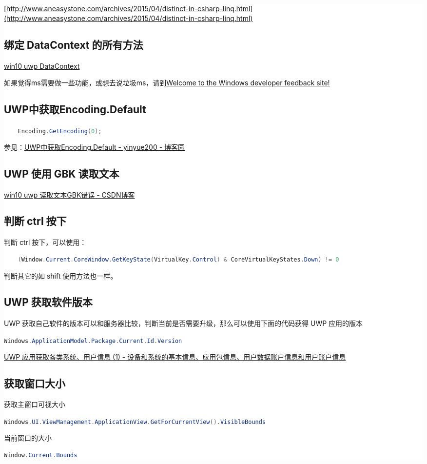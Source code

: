 [http://www.aneasystone.com/archives/2015/04/distinct-in-csharp-linq.html](http://www.aneasystone.com/archives/2015/04/distinct-in-csharp-linq.html)

## 绑定 DataContext 的所有方法

[win10 uwp DataContext](./win10-uwp-DataContext.html)

如果觉得ms需要做一些功能，或想去说垃圾ms，请到[Welcome to the Windows developer feedback site!](https://wpdev.uservoice.com/)

## UWP中获取Encoding.Default

```csharp
    Encoding.GetEncoding(0);
```

参见：[UWP中获取Encoding.Default - yinyue200 - 博客园](http://www.cnblogs.com/yinyue200/p/6339738.html)

## UWP 使用 GBK 读取文本

[win10 uwp 读取文本GBK错误 - CSDN博客](https://blog.csdn.net/lindexi_gd/article/details/52079190 )

## 判断 ctrl 按下

判断 ctrl 按下，可以使用：


```csharp
    (Window.Current.CoreWindow.GetKeyState(VirtualKey.Control) & CoreVirtualKeyStates.Down) != 0
```

判断其它的如 shift 使用方法也一样。

## UWP 获取软件版本

UWP 获取自己软件的版本可以和服务器比较，判断当前是否需要升级，那么可以使用下面的代码获得 UWP 应用的版本

```csharp
Windows.ApplicationModel.Package.Current.Id.Version
```

[UWP 应用获取各类系统、用户信息 (1) - 设备和系统的基本信息、应用包信息、用户数据账户信息和用户账户信息](http://validvoid.net/uwp-system-info-collect-1/)

## 获取窗口大小

获取主窗口可视大小

```csharp
Windows.UI.ViewManagement.ApplicationView.GetForCurrentView().VisibleBounds
```

当前窗口的大小

```csharp
Window.Current.Bounds
```
